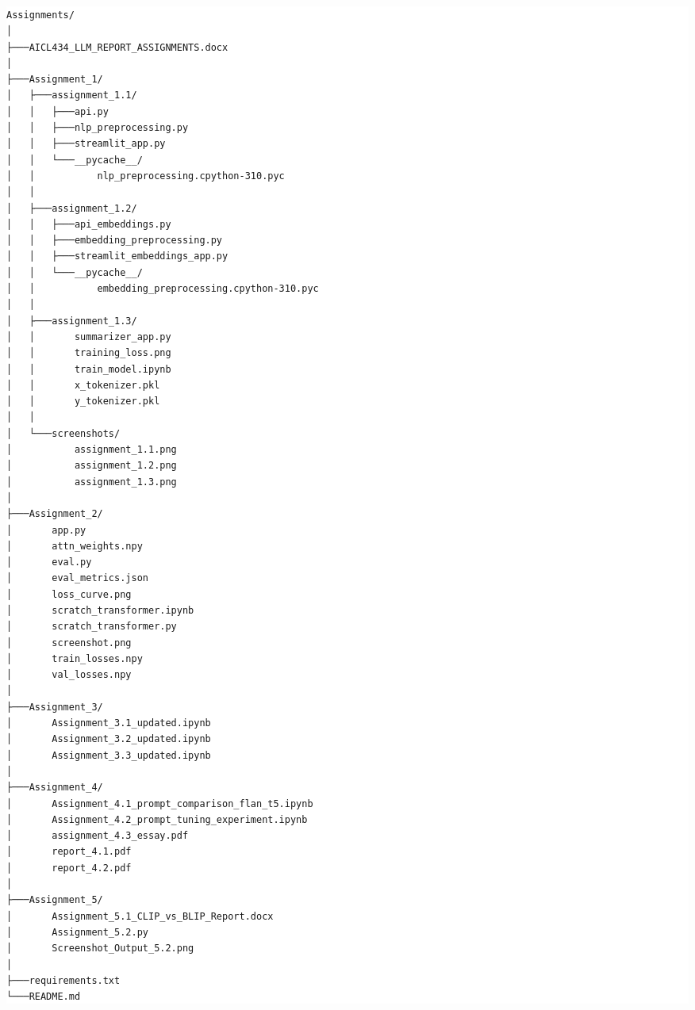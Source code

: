 ```
Assignments/
│
├───AICL434_LLM_REPORT_ASSIGNMENTS.docx
│
├───Assignment_1/
│   ├───assignment_1.1/
│   │   ├───api.py
│   │   ├───nlp_preprocessing.py
│   │   ├───streamlit_app.py
│   │   └───__pycache__/
│   │           nlp_preprocessing.cpython-310.pyc
│   │
│   ├───assignment_1.2/
│   │   ├───api_embeddings.py
│   │   ├───embedding_preprocessing.py
│   │   ├───streamlit_embeddings_app.py
│   │   └───__pycache__/
│   │           embedding_preprocessing.cpython-310.pyc
│   │
│   ├───assignment_1.3/
│   │       summarizer_app.py
│   │       training_loss.png
│   │       train_model.ipynb
│   │       x_tokenizer.pkl
│   │       y_tokenizer.pkl
│   │
│   └───screenshots/
│           assignment_1.1.png
│           assignment_1.2.png
│           assignment_1.3.png
│
├───Assignment_2/
│       app.py
│       attn_weights.npy
│       eval.py
│       eval_metrics.json
│       loss_curve.png
│       scratch_transformer.ipynb
│       scratch_transformer.py
│       screenshot.png
│       train_losses.npy
│       val_losses.npy
│
├───Assignment_3/
│       Assignment_3.1_updated.ipynb
│       Assignment_3.2_updated.ipynb
│       Assignment_3.3_updated.ipynb
│
├───Assignment_4/
│       Assignment_4.1_prompt_comparison_flan_t5.ipynb
│       Assignment_4.2_prompt_tuning_experiment.ipynb
│       assignment_4.3_essay.pdf
│       report_4.1.pdf
│       report_4.2.pdf
│
├───Assignment_5/
│       Assignment_5.1_CLIP_vs_BLIP_Report.docx
│       Assignment_5.2.py
│       Screenshot_Output_5.2.png
│
├───requirements.txt
└───README.md
```